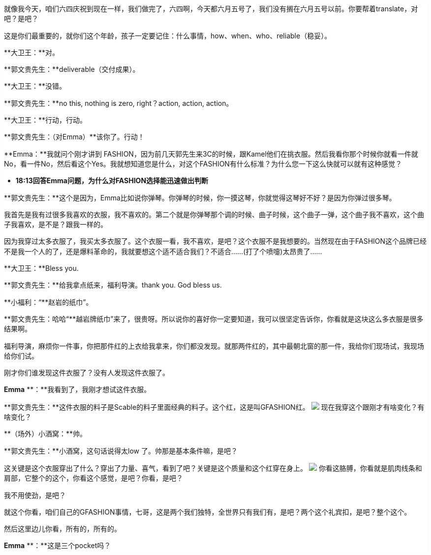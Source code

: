 就像我今天，咱们六四庆祝到现在一样，我们做完了，六四啊，今天都六月五号了，我们没有搁在六月五号以前。你要帮着translate，对吧？是吧？
 
这是你们最重要的，就你们这个年龄，孩子一定要记住：什么事情，how、when、who、reliable（稳妥）。
 
**大卫王：**对。
 
**郭文贵先生：**deliverable（交付成果）。
 
**大卫王：**没错。
 
**郭文贵先生：**no this, nothing is zero, right？action, action, action。
 
**大卫王：**行动，行动。
 
**郭文贵先生：（对Emma）**该你了。行动！
 
**Emma：**我就问个刚才讲到 FASHION，因为前几天郭先生来3C的时候，跟Kamel他们在挑衣服。然后我看你那个时候你就看一件就No，看一件No，然后看这个Yes。我就想知道您是什么，对这个FASHION有什么标准？为什么您一下这么快就可以就有这种感觉？

- **18:13回答Emma问题，为什么对FASHION选择能迅速做出判断**

**郭文贵先生：**这个是因为，Emma比如说你弹琴。你弹琴的时候，你一摸这琴，你就觉得这琴好不好？是因为你弹过很多琴。
 
我首先是我有过很多我喜欢的衣服，我不喜欢的。第二个就是你弹琴那个调的时候、曲子时候，这个曲子一弹，这个曲子我不喜欢，这个曲子我喜欢，是不是？跟我一样的。
 
因为我穿过太多衣服了，我买太多衣服了。这个衣服一看，我不喜欢，是吧？这个衣服不是我想要的。当然现在由于FASHION这个品牌已经不是我一个人的了，还是爆料革命的，我就要想这个适不适合我们？不适合……(打了个喷嚏)太昂贵了……
 
**大卫王：**Bless you.
 
**郭文贵先生：**给我拿点纸来，福利导演。thank you. God bless us.
 
**小福利：“**赵岩的纸巾”。
 
**郭文贵先生：哈哈“**越岩牌纸巾”来了，很贵呀。所以说你的喜好你一定要知道，我可以很坚定告诉你，你看就是这块这么多衣服是很多结果啊。
 
福利导演，麻烦你一件事，你把那件红的上衣给我拿来，你们都没发现。就那两件红的，其中最朝北窗的那一件，我给你们现场试，我现场给你们试。
 
刚才你们谁发现这件衣服了？没有人发现这件衣服了。
 
**Emma** **：**我看到了，我刚才想试这件衣服。
 
**郭文贵先生：**这件衣服的料子是Scable的料子里面经典的料子。这个红，这是叫GFASHION红。
 ![](https://assets.gnews.org/wp-content/uploads/2022/06/image_1654629872.png) 
现在我穿这个跟刚才有啥变化？有啥变化？
 
**（场外）小酒窝：**帅。
 
**郭文贵先生：**小酒窝，这句话说得太low 了。帅那是基本条件嘛，是吧？
 
这关键是这个衣服穿出了什么？穿出了力量、喜气，看到了吧？关键是这个质量和这个红穿在身上。
 ![](https://assets.gnews.org/wp-content/uploads/2022/06/image_1654629914.png) 
你看这胳膊，你看就是肌肉线条和肩部，它整个的这个，你看这个感觉，是吧？你看，是吧？
 
我不用使劲，是吧？
 
就这个你看，咱们自己的GFASHION事情，七哥，这是两个我们独特，全世界只有我们有，是吧？两个这个礼宾扣，是吧？整个这个。
 
然后这里边儿你看，所有的，所有的。
 
**Emma** **：**这是三个pocket吗？
 